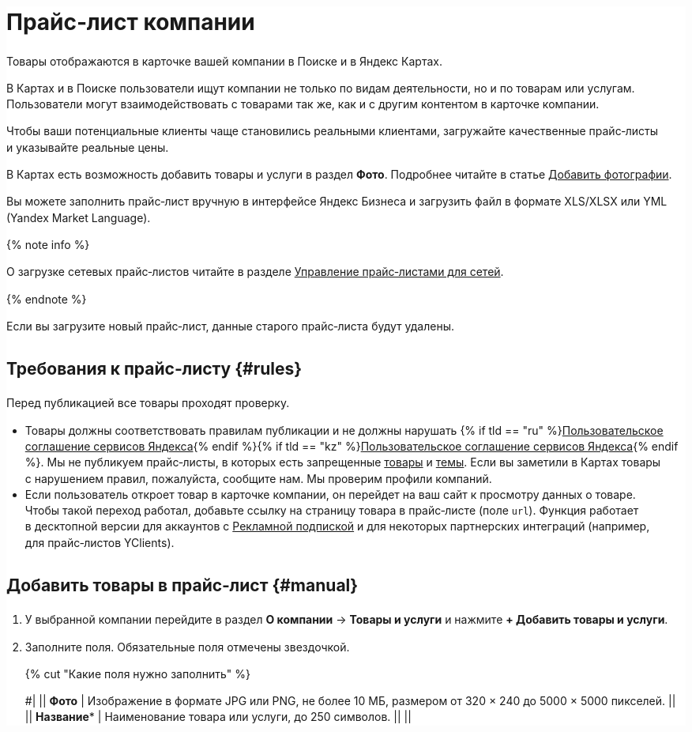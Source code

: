 # Прайс‑лист компании

Товары отображаются в карточке вашей компании в Поиске и в Яндекс Картах.

В Картах и в Поиске пользователи ищут компании не только по видам деятельности, но и по товарам или услугам. Пользователи могут взаимодействовать с товарами так же, как и с другим контентом в карточке компании.

Чтобы ваши потенциальные клиенты чаще становились реальными клиентами, загружайте качественные прайс‑листы и указывайте реальные цены.

В Картах есть возможность добавить товары и услуги в раздел **Фото**. Подробнее читайте в статье [Добавить фотографии](photos.md#add).

Вы можете заполнить прайс‑лист вручную в интерфейсе Яндекс Бизнеса и загрузить файл в формате XLS/XLSX или YML (Yandex Market Language).


{% note info %}

О загрузке сетевых прайс‑листов читайте в разделе [Управление прайс‑листами для сетей](../branches/several-branches.md#price).

{% endnote %}


Если вы загрузите новый прайс‑лист, данные старого прайс‑листа будут удалены.

## Требования к прайс‑листу {#rules}

Перед публикацией все товары проходят проверку.

- Товары должны соответствовать правилам публикации и не должны нарушать {% if tld == "ru" %}[Пользовательское соглашение сервисов Яндекса](https://yandex.ru/legal/rules/){% endif %}{% if tld == "kz" %}[Пользовательское соглашение сервисов Яндекса](https://yandex.kz/legal/rules/){% endif %}. Мы не публикуем прайс‑листы, в которых есть запрещенные [товары](*товары) и [темы](*темы). Если вы заметили в Картах товары с нарушением правил, пожалуйста, сообщите нам. Мы проверим профили компаний.
- Если пользователь откроет товар в карточке компании, он перейдет на ваш сайт к просмотру данных о товаре. Чтобы такой переход работал, добавьте ссылку на страницу товара в прайс‑листе (поле `url`). Функция работает в десктопной версии для аккаунтов с [Рекламной подпиской](../advertising.md) и для некоторых партнерских интеграций (например, для прайс‑листов YClients).

## Добавить товары в прайс‑лист {#manual}

1. У выбранной компании перейдите в раздел **О компании**&nbsp;→ **Товары и услуги** и нажмите **+ Добавить товары и услуги**.
    
1. Заполните поля. Обязательные поля отмечены звездочкой.
    
    {% cut "Какие поля нужно заполнить" %}
    
    #|
    ||
    **Фото**
    |
    Изображение в формате JPG или PNG, не более 10 МБ, размером от 320 × 240 до 5000 × 5000 пикселей.
    ||
    ||
    **Название***
    |
    Наименование товара или услуги, до 250 символов.
    ||
    ||
